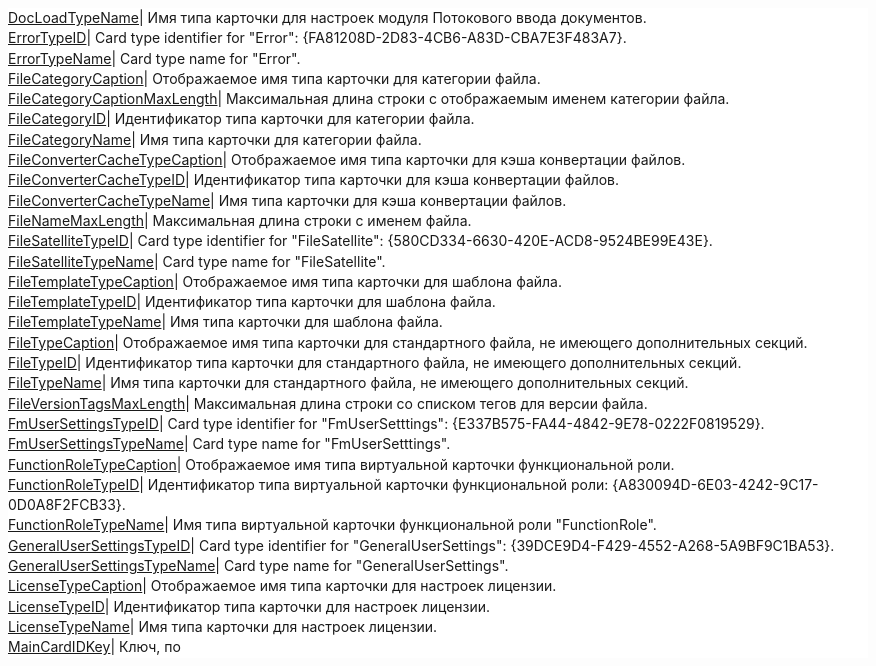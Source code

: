 [DocLoadTypeName](F_Tessa_Cards_CardHelper_DocLoadTypeName.htm)|  Имя типа
карточки для настроек модуля Потокового ввода документов.  
[ErrorTypeID](F_Tessa_Cards_CardHelper_ErrorTypeID.htm)|  Card type identifier
for "Error": {FA81208D-2D83-4CB6-A83D-CBA7E3F483A7}.  
[ErrorTypeName](F_Tessa_Cards_CardHelper_ErrorTypeName.htm)|  Card type name
for "Error".  
[FileCategoryCaption](F_Tessa_Cards_CardHelper_FileCategoryCaption.htm)|
Отображаемое имя типа карточки для категории файла.  
[FileCategoryCaptionMaxLength](F_Tessa_Cards_CardHelper_FileCategoryCaptionMaxLength.htm)|
Максимальная длина строки с отображаемым именем категории файла.  
[FileCategoryID](F_Tessa_Cards_CardHelper_FileCategoryID.htm)|  Идентификатор
типа карточки для категории файла.  
[FileCategoryName](F_Tessa_Cards_CardHelper_FileCategoryName.htm)|  Имя типа
карточки для категории файла.  
[FileConverterCacheTypeCaption](F_Tessa_Cards_CardHelper_FileConverterCacheTypeCaption.htm)|
Отображаемое имя типа карточки для кэша конвертации файлов.  
[FileConverterCacheTypeID](F_Tessa_Cards_CardHelper_FileConverterCacheTypeID.htm)|
Идентификатор типа карточки для кэша конвертации файлов.  
[FileConverterCacheTypeName](F_Tessa_Cards_CardHelper_FileConverterCacheTypeName.htm)|
Имя типа карточки для кэша конвертации файлов.  
[FileNameMaxLength](F_Tessa_Cards_CardHelper_FileNameMaxLength.htm)|
Максимальная длина строки с именем файла.  
[FileSatelliteTypeID](F_Tessa_Cards_CardHelper_FileSatelliteTypeID.htm)|  Card
type identifier for "FileSatellite": {580CD334-6630-420E-ACD8-9524BE99E43E}.  
[FileSatelliteTypeName](F_Tessa_Cards_CardHelper_FileSatelliteTypeName.htm)|
Card type name for "FileSatellite".  
[FileTemplateTypeCaption](F_Tessa_Cards_CardHelper_FileTemplateTypeCaption.htm)|
Отображаемое имя типа карточки для шаблона файла.  
[FileTemplateTypeID](F_Tessa_Cards_CardHelper_FileTemplateTypeID.htm)|
Идентификатор типа карточки для шаблона файла.  
[FileTemplateTypeName](F_Tessa_Cards_CardHelper_FileTemplateTypeName.htm)|
Имя типа карточки для шаблона файла.  
[FileTypeCaption](F_Tessa_Cards_CardHelper_FileTypeCaption.htm)|  Отображаемое
имя типа карточки для стандартного файла, не имеющего дополнительных секций.  
[FileTypeID](F_Tessa_Cards_CardHelper_FileTypeID.htm)|  Идентификатор типа
карточки для стандартного файла, не имеющего дополнительных секций.  
[FileTypeName](F_Tessa_Cards_CardHelper_FileTypeName.htm)|  Имя типа карточки
для стандартного файла, не имеющего дополнительных секций.  
[FileVersionTagsMaxLength](F_Tessa_Cards_CardHelper_FileVersionTagsMaxLength.htm)|
Максимальная длина строки со списком тегов для версии файла.  
[FmUserSettingsTypeID](F_Tessa_Cards_CardHelper_FmUserSettingsTypeID.htm)|
Card type identifier for "FmUserSetttings":
{E337B575-FA44-4842-9E78-0222F0819529}.  
[FmUserSettingsTypeName](F_Tessa_Cards_CardHelper_FmUserSettingsTypeName.htm)|
Card type name for "FmUserSetttings".  
[FunctionRoleTypeCaption](F_Tessa_Cards_CardHelper_FunctionRoleTypeCaption.htm)|
Отображаемое имя типа виртуальной карточки функциональной роли.  
[FunctionRoleTypeID](F_Tessa_Cards_CardHelper_FunctionRoleTypeID.htm)|
Идентификатор типа виртуальной карточки функциональной роли:
{A830094D-6E03-4242-9C17-0D0A8F2FCB33}.  
[FunctionRoleTypeName](F_Tessa_Cards_CardHelper_FunctionRoleTypeName.htm)|
Имя типа виртуальной карточки функциональной роли "FunctionRole".  
[GeneralUserSettingsTypeID](F_Tessa_Cards_CardHelper_GeneralUserSettingsTypeID.htm)|
Card type identifier for "GeneralUserSettings":
{39DCE9D4-F429-4552-A268-5A9BF9C1BA53}.  
[GeneralUserSettingsTypeName](F_Tessa_Cards_CardHelper_GeneralUserSettingsTypeName.htm)|
Card type name for "GeneralUserSettings".  
[LicenseTypeCaption](F_Tessa_Cards_CardHelper_LicenseTypeCaption.htm)|
Отображаемое имя типа карточки для настроек лицензии.  
[LicenseTypeID](F_Tessa_Cards_CardHelper_LicenseTypeID.htm)|  Идентификатор
типа карточки для настроек лицензии.  
[LicenseTypeName](F_Tessa_Cards_CardHelper_LicenseTypeName.htm)|  Имя типа
карточки для настроек лицензии.  
[MainCardIDKey](F_Tessa_Cards_CardHelper_MainCardIDKey.htm)|  Ключ, по